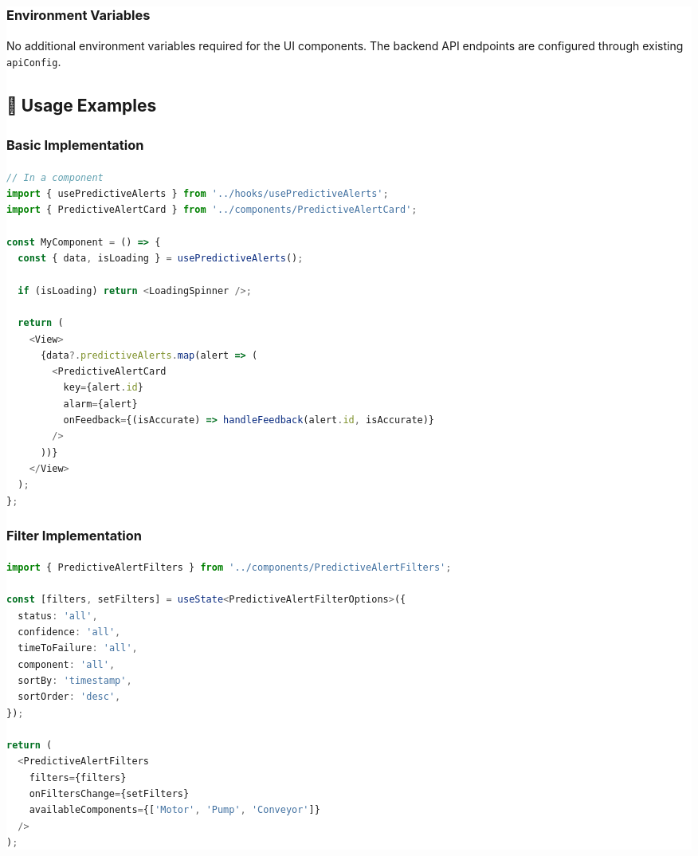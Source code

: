 ### Environment Variables

No additional environment variables required for the UI components. The backend API endpoints are configured through existing `apiConfig`.

## 🚀 Usage Examples

### Basic Implementation

```typescript
// In a component
import { usePredictiveAlerts } from '../hooks/usePredictiveAlerts';
import { PredictiveAlertCard } from '../components/PredictiveAlertCard';

const MyComponent = () => {
  const { data, isLoading } = usePredictiveAlerts();
  
  if (isLoading) return <LoadingSpinner />;
  
  return (
    <View>
      {data?.predictiveAlerts.map(alert => (
        <PredictiveAlertCard
          key={alert.id}
          alarm={alert}
          onFeedback={(isAccurate) => handleFeedback(alert.id, isAccurate)}
        />
      ))}
    </View>
  );
};
```

### Filter Implementation

```typescript
import { PredictiveAlertFilters } from '../components/PredictiveAlertFilters';

const [filters, setFilters] = useState<PredictiveAlertFilterOptions>({
  status: 'all',
  confidence: 'all',
  timeToFailure: 'all',
  component: 'all',
  sortBy: 'timestamp',
  sortOrder: 'desc',
});

return (
  <PredictiveAlertFilters
    filters={filters}
    onFiltersChange={setFilters}
    availableComponents={['Motor', 'Pump', 'Conveyor']}
  />
);
```
